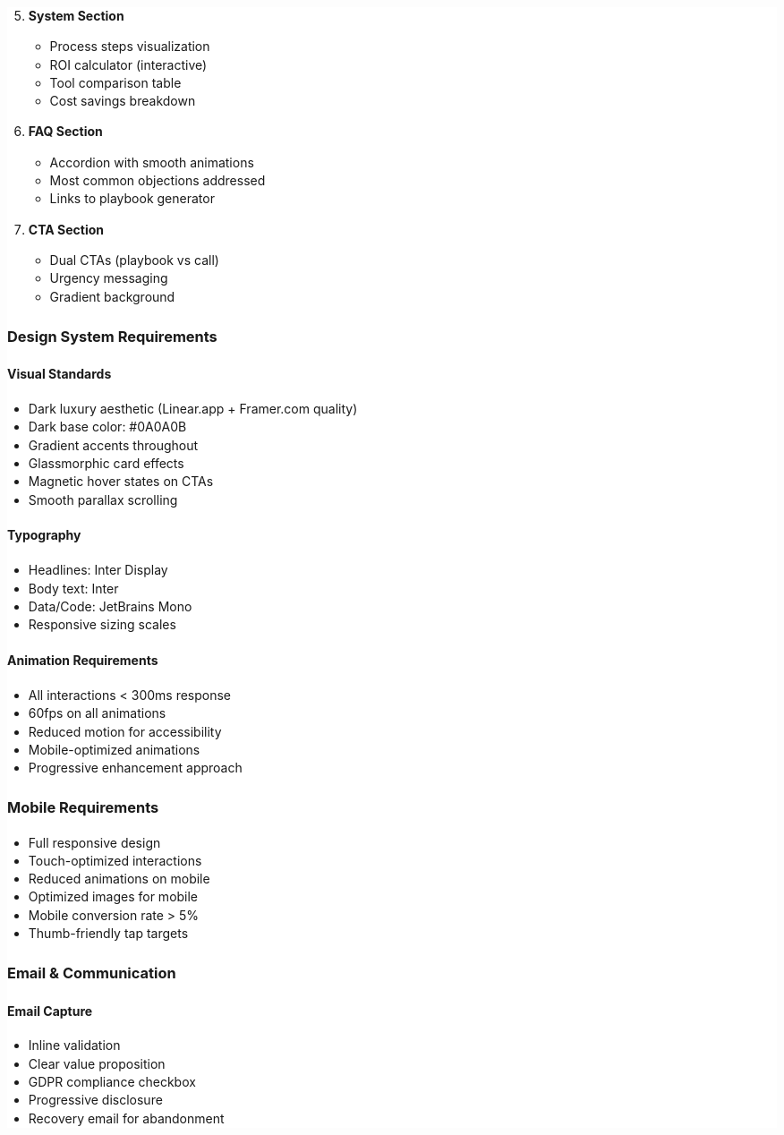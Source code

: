 5. **System Section**
   - Process steps visualization
   - ROI calculator (interactive)
   - Tool comparison table
   - Cost savings breakdown

6. **FAQ Section**
   - Accordion with smooth animations
   - Most common objections addressed
   - Links to playbook generator

7. **CTA Section**
   - Dual CTAs (playbook vs call)
   - Urgency messaging
   - Gradient background

### Design System Requirements

#### Visual Standards
- Dark luxury aesthetic (Linear.app + Framer.com quality)
- Dark base color: #0A0A0B
- Gradient accents throughout
- Glassmorphic card effects
- Magnetic hover states on CTAs
- Smooth parallax scrolling

#### Typography
- Headlines: Inter Display
- Body text: Inter
- Data/Code: JetBrains Mono
- Responsive sizing scales

#### Animation Requirements
- All interactions < 300ms response
- 60fps on all animations
- Reduced motion for accessibility
- Mobile-optimized animations
- Progressive enhancement approach

### Mobile Requirements
- Full responsive design
- Touch-optimized interactions
- Reduced animations on mobile
- Optimized images for mobile
- Mobile conversion rate > 5%
- Thumb-friendly tap targets

### Email & Communication

#### Email Capture
- Inline validation
- Clear value proposition
- GDPR compliance checkbox
- Progressive disclosure
- Recovery email for abandonment
